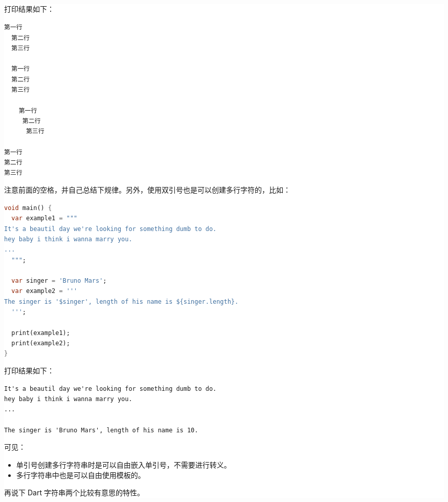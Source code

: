 打印结果如下：

```dart
第一行
  第二行
  第三行
  
  第一行
  第二行
  第三行
  
    第一行
     第二行
      第三行
  
第一行
第二行
第三行
```

注意前面的空格，并自己总结下规律。另外，使用双引号也是可以创建多行字符的，比如：

```dart
void main() {
  var example1 = """
It's a beautil day we're looking for something dumb to do.
hey baby i think i wanna marry you.
...
  """;

  var singer = 'Bruno Mars';
  var example2 = '''
The singer is '$singer', length of his name is ${singer.length}.
  ''';

  print(example1);
  print(example2);
}
```

打印结果如下：

```
It's a beautil day we're looking for something dumb to do.
hey baby i think i wanna marry you.
...
  
The singer is 'Bruno Mars', length of his name is 10.
```

可见：
* 单引号创建多行字符串时是可以自由嵌入单引号，不需要进行转义。
* 多行字符串中也是可以自由使用模板的。

再说下 Dart 字符串两个比较有意思的特性。
